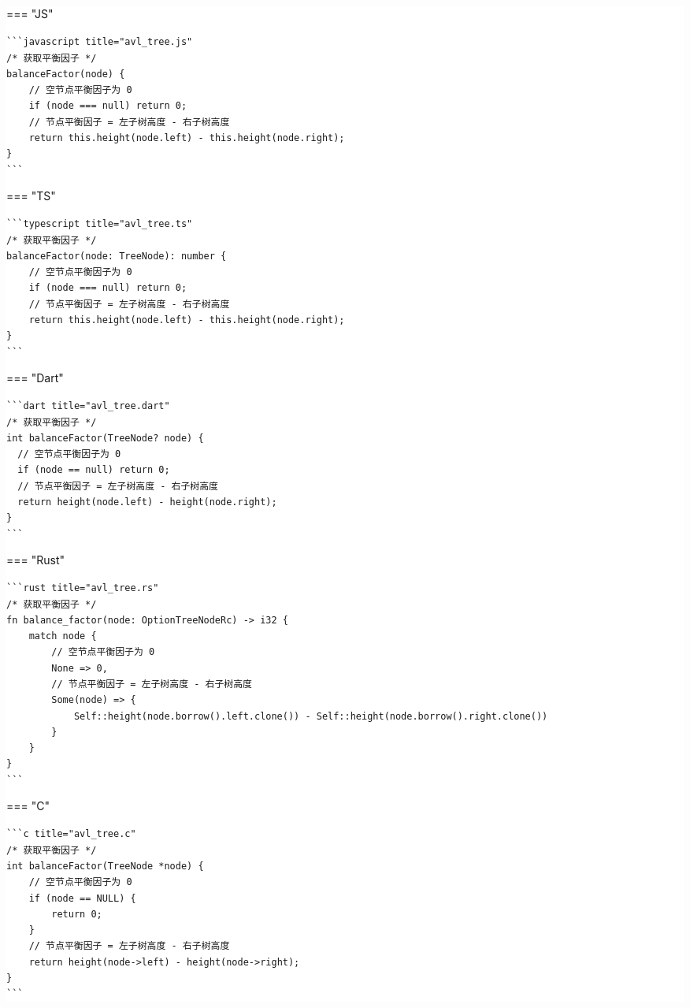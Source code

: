 === "JS"

    ```javascript title="avl_tree.js"
    /* 获取平衡因子 */
    balanceFactor(node) {
        // 空节点平衡因子为 0
        if (node === null) return 0;
        // 节点平衡因子 = 左子树高度 - 右子树高度
        return this.height(node.left) - this.height(node.right);
    }
    ```

=== "TS"

    ```typescript title="avl_tree.ts"
    /* 获取平衡因子 */
    balanceFactor(node: TreeNode): number {
        // 空节点平衡因子为 0
        if (node === null) return 0;
        // 节点平衡因子 = 左子树高度 - 右子树高度
        return this.height(node.left) - this.height(node.right);
    }
    ```

=== "Dart"

    ```dart title="avl_tree.dart"
    /* 获取平衡因子 */
    int balanceFactor(TreeNode? node) {
      // 空节点平衡因子为 0
      if (node == null) return 0;
      // 节点平衡因子 = 左子树高度 - 右子树高度
      return height(node.left) - height(node.right);
    }
    ```

=== "Rust"

    ```rust title="avl_tree.rs"
    /* 获取平衡因子 */
    fn balance_factor(node: OptionTreeNodeRc) -> i32 {
        match node {
            // 空节点平衡因子为 0
            None => 0,
            // 节点平衡因子 = 左子树高度 - 右子树高度
            Some(node) => {
                Self::height(node.borrow().left.clone()) - Self::height(node.borrow().right.clone())
            }
        }
    }
    ```

=== "C"

    ```c title="avl_tree.c"
    /* 获取平衡因子 */
    int balanceFactor(TreeNode *node) {
        // 空节点平衡因子为 0
        if (node == NULL) {
            return 0;
        }
        // 节点平衡因子 = 左子树高度 - 右子树高度
        return height(node->left) - height(node->right);
    }
    ```
